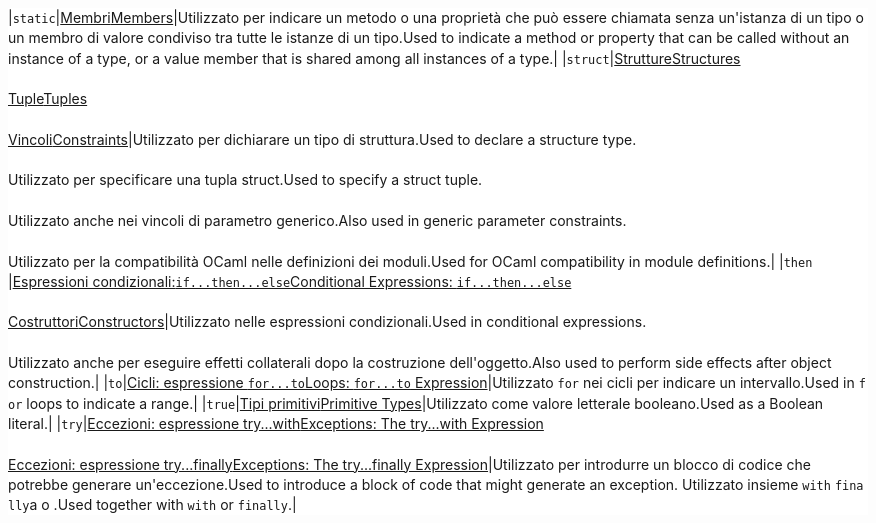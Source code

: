 |`static`|[<span data-ttu-id="372b7-252">Membri</span><span class="sxs-lookup"><span data-stu-id="372b7-252">Members</span></span>](./members/index.md)|<span data-ttu-id="372b7-253">Utilizzato per indicare un metodo o una proprietà che può essere chiamata senza un'istanza di un tipo o un membro di valore condiviso tra tutte le istanze di un tipo.</span><span class="sxs-lookup"><span data-stu-id="372b7-253">Used to indicate a method or property that can be called without an instance of a type, or a value member that is shared among all instances of a type.</span></span>|
|`struct`|[<span data-ttu-id="372b7-254">Strutture</span><span class="sxs-lookup"><span data-stu-id="372b7-254">Structures</span></span>](structures.md)<br /><br /> [<span data-ttu-id="372b7-255">Tuple</span><span class="sxs-lookup"><span data-stu-id="372b7-255">Tuples</span></span>](tuples.md)<br/><br/>[<span data-ttu-id="372b7-256">Vincoli</span><span class="sxs-lookup"><span data-stu-id="372b7-256">Constraints</span></span>](./generics/constraints.md)|<span data-ttu-id="372b7-257">Utilizzato per dichiarare un tipo di struttura.</span><span class="sxs-lookup"><span data-stu-id="372b7-257">Used to declare a structure type.</span></span><br /><br/><span data-ttu-id="372b7-258">Utilizzato per specificare una tupla struct.</span><span class="sxs-lookup"><span data-stu-id="372b7-258">Used to specify a struct tuple.</span></span><br/><br /><span data-ttu-id="372b7-259">Utilizzato anche nei vincoli di parametro generico.</span><span class="sxs-lookup"><span data-stu-id="372b7-259">Also used in generic parameter constraints.</span></span><br /><br /><span data-ttu-id="372b7-260">Utilizzato per la compatibilità OCaml nelle definizioni dei moduli.</span><span class="sxs-lookup"><span data-stu-id="372b7-260">Used for OCaml compatibility in module definitions.</span></span>|
|`then`|[<span data-ttu-id="372b7-261">Espressioni condizionali:`if...then...else`</span><span class="sxs-lookup"><span data-stu-id="372b7-261">Conditional Expressions: `if...then...else`</span></span>](conditional-expressions-if-then-else.md)<br /><br />[<span data-ttu-id="372b7-262">Costruttori</span><span class="sxs-lookup"><span data-stu-id="372b7-262">Constructors</span></span>](./members/constructors.md)|<span data-ttu-id="372b7-263">Utilizzato nelle espressioni condizionali.</span><span class="sxs-lookup"><span data-stu-id="372b7-263">Used in conditional expressions.</span></span><br /><br /><span data-ttu-id="372b7-264">Utilizzato anche per eseguire effetti collaterali dopo la costruzione dell'oggetto.</span><span class="sxs-lookup"><span data-stu-id="372b7-264">Also used to perform side effects after object construction.</span></span>|
|`to`|[<span data-ttu-id="372b7-265">Cicli: espressione `for...to`</span><span class="sxs-lookup"><span data-stu-id="372b7-265">Loops: `for...to` Expression</span></span>](loops-for-to-expression.md)|<span data-ttu-id="372b7-266">Utilizzato `for` nei cicli per indicare un intervallo.</span><span class="sxs-lookup"><span data-stu-id="372b7-266">Used in `for` loops to indicate a range.</span></span>|
|`true`|[<span data-ttu-id="372b7-267">Tipi primitivi</span><span class="sxs-lookup"><span data-stu-id="372b7-267">Primitive Types</span></span>](basic-types.md)|<span data-ttu-id="372b7-268">Utilizzato come valore letterale booleano.</span><span class="sxs-lookup"><span data-stu-id="372b7-268">Used as a Boolean literal.</span></span>|
|`try`|[<span data-ttu-id="372b7-269">Eccezioni: espressione try...with</span><span class="sxs-lookup"><span data-stu-id="372b7-269">Exceptions: The try...with Expression</span></span>](./exception-handling/the-try-with-expression.md)<br /><br />[<span data-ttu-id="372b7-270">Eccezioni: espressione try...finally</span><span class="sxs-lookup"><span data-stu-id="372b7-270">Exceptions: The try...finally Expression</span></span>](./exception-handling/the-try-finally-expression.md)|<span data-ttu-id="372b7-271">Utilizzato per introdurre un blocco di codice che potrebbe generare un'eccezione.</span><span class="sxs-lookup"><span data-stu-id="372b7-271">Used to introduce a block of code that might generate an exception.</span></span> <span data-ttu-id="372b7-272">Utilizzato insieme `with` `finally`a o .</span><span class="sxs-lookup"><span data-stu-id="372b7-272">Used together with `with` or `finally`.</span></span>|